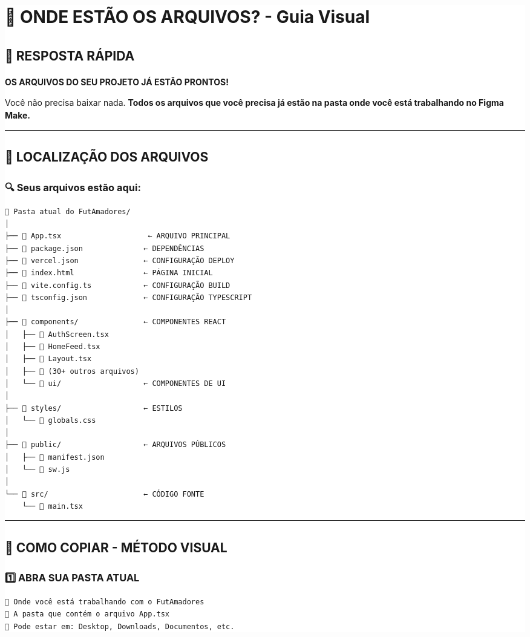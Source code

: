 # 📍 ONDE ESTÃO OS ARQUIVOS? - Guia Visual

## 🎯 RESPOSTA RÁPIDA

**OS ARQUIVOS DO SEU PROJETO JÁ ESTÃO PRONTOS!**

Você não precisa baixar nada. **Todos os arquivos que você precisa já estão na pasta onde você está trabalhando no Figma Make.**

---

## 📁 LOCALIZAÇÃO DOS ARQUIVOS

### **🔍 Seus arquivos estão aqui:**
```
📁 Pasta atual do FutAmadores/
│
├── 📄 App.tsx                    ← ARQUIVO PRINCIPAL
├── 📄 package.json              ← DEPENDÊNCIAS
├── 📄 vercel.json               ← CONFIGURAÇÃO DEPLOY
├── 📄 index.html                ← PÁGINA INICIAL
├── 📄 vite.config.ts            ← CONFIGURAÇÃO BUILD
├── 📄 tsconfig.json             ← CONFIGURAÇÃO TYPESCRIPT
│
├── 📂 components/               ← COMPONENTES REACT
│   ├── 📄 AuthScreen.tsx
│   ├── 📄 HomeFeed.tsx
│   ├── 📄 Layout.tsx
│   ├── 📄 (30+ outros arquivos)
│   └── 📂 ui/                   ← COMPONENTES DE UI
│
├── 📂 styles/                   ← ESTILOS
│   └── 📄 globals.css
│
├── 📂 public/                   ← ARQUIVOS PÚBLICOS
│   ├── 📄 manifest.json
│   └── 📄 sw.js
│
└── 📂 src/                      ← CÓDIGO FONTE
    └── 📄 main.tsx
```

---

## 🎯 COMO COPIAR - MÉTODO VISUAL

### **1️⃣ ABRA SUA PASTA ATUAL**
```
📁 Onde você está trabalhando com o FutAmadores
📁 A pasta que contém o arquivo App.tsx
📁 Pode estar em: Desktop, Downloads, Documentos, etc.
```
